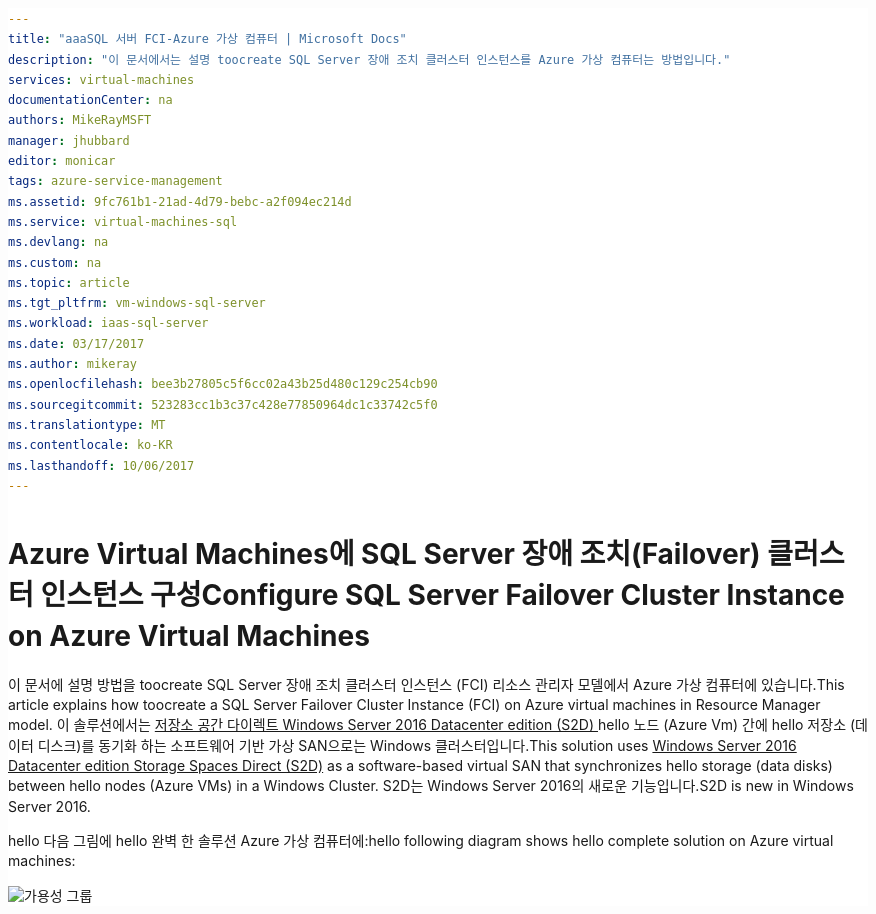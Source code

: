 ```yaml
---
title: "aaaSQL 서버 FCI-Azure 가상 컴퓨터 | Microsoft Docs"
description: "이 문서에서는 설명 toocreate SQL Server 장애 조치 클러스터 인스턴스를 Azure 가상 컴퓨터는 방법입니다."
services: virtual-machines
documentationCenter: na
authors: MikeRayMSFT
manager: jhubbard
editor: monicar
tags: azure-service-management
ms.assetid: 9fc761b1-21ad-4d79-bebc-a2f094ec214d
ms.service: virtual-machines-sql
ms.devlang: na
ms.custom: na
ms.topic: article
ms.tgt_pltfrm: vm-windows-sql-server
ms.workload: iaas-sql-server
ms.date: 03/17/2017
ms.author: mikeray
ms.openlocfilehash: bee3b27805c5f6cc02a43b25d480c129c254cb90
ms.sourcegitcommit: 523283cc1b3c37c428e77850964dc1c33742c5f0
ms.translationtype: MT
ms.contentlocale: ko-KR
ms.lasthandoff: 10/06/2017
---
```

# <a name="configure-sql-server-failover-cluster-instance-on-azure-virtual-machines"></a><span data-ttu-id="12f14-103">Azure Virtual Machines에 SQL Server 장애 조치(Failover) 클러스터 인스턴스 구성</span><span class="sxs-lookup"><span data-stu-id="12f14-103">Configure SQL Server Failover Cluster Instance on Azure Virtual Machines</span></span>

<span data-ttu-id="12f14-104">이 문서에 설명 방법을 toocreate SQL Server 장애 조치 클러스터 인스턴스 (FCI) 리소스 관리자 모델에서 Azure 가상 컴퓨터에 있습니다.</span><span class="sxs-lookup"><span data-stu-id="12f14-104">This article explains how toocreate a SQL Server Failover Cluster Instance (FCI) on Azure virtual machines in Resource Manager model.</span></span> <span data-ttu-id="12f14-105">이 솔루션에서는 [저장소 공간 다이렉트 Windows Server 2016 Datacenter edition \(S2D\) ](http://technet.microsoft.com/windows-server-docs/storage/storage-spaces/storage-spaces-direct-overview) hello 노드 (Azure Vm) 간에 hello 저장소 (데이터 디스크)를 동기화 하는 소프트웨어 기반 가상 SAN으로는 Windows 클러스터입니다.</span><span class="sxs-lookup"><span data-stu-id="12f14-105">This solution uses [Windows Server 2016 Datacenter edition Storage Spaces Direct \(S2D\)](http://technet.microsoft.com/windows-server-docs/storage/storage-spaces/storage-spaces-direct-overview) as a software-based virtual SAN that synchronizes hello storage (data disks) between hello nodes (Azure VMs) in a Windows Cluster.</span></span> <span data-ttu-id="12f14-106">S2D는 Windows Server 2016의 새로운 기능입니다.</span><span class="sxs-lookup"><span data-stu-id="12f14-106">S2D is new in Windows Server 2016.</span></span>

<span data-ttu-id="12f14-107">hello 다음 그림에 hello 완벽 한 솔루션 Azure 가상 컴퓨터에:</span><span class="sxs-lookup"><span data-stu-id="12f14-107">hello following diagram shows hello complete solution on Azure virtual machines:</span></span>

![가용성 그룹](./media/virtual-machines-windows-portal-sql-create-failover-cluster/00-sql-fci-s2d-complete-solution.png)
